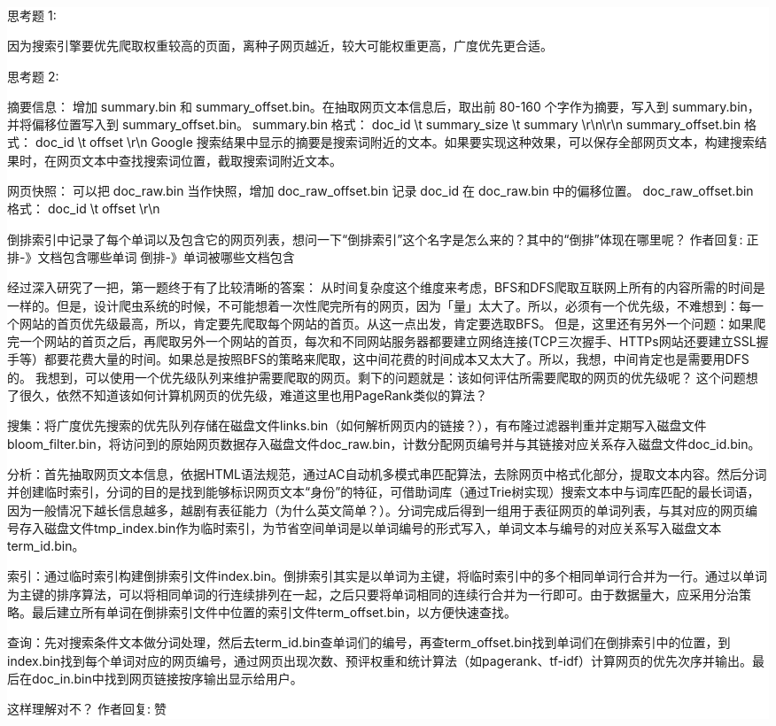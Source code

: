 


思考题 1:

因为搜索引擎要优先爬取权重较高的页面，离种子网页越近，较大可能权重更高，广度优先更合适。

思考题 2:

摘要信息：
增加 summary.bin 和 summary_offset.bin。在抽取网页文本信息后，取出前 80-160 个字作为摘要，写入到 summary.bin，并将偏移位置写入到 summary_offset.bin。
summary.bin 格式：
doc_id \t summary_size \t summary \r\n\r\n
summary_offset.bin 格式：
doc_id \t offset \r\n
Google 搜索结果中显示的摘要是搜索词附近的文本。如果要实现这种效果，可以保存全部网页文本，构建搜索结果时，在网页文本中查找搜索词位置，截取搜索词附近文本。

网页快照：
可以把 doc_raw.bin 当作快照，增加 doc_raw_offset.bin 记录 doc_id 在 doc_raw.bin 中的偏移位置。
doc_raw_offset.bin 格式：
doc_id \t offset \r\n





倒排索引中记录了每个单词以及包含它的网页列表，想问一下“倒排索引”这个名字是怎么来的？其中的“倒排”体现在哪里呢？
作者回复: 正排-》文档包含哪些单词
倒排-》单词被哪些文档包含





经过深入研究了一把，第一题终于有了比较清晰的答案：
从时间复杂度这个维度来考虑，BFS和DFS爬取互联网上所有的内容所需的时间是一样的。但是，设计爬虫系统的时候，不可能想着一次性爬完所有的网页，因为「量」太大了。所以，必须有一个优先级，不难想到：每一个网站的首页优先级最高，所以，肯定要先爬取每个网站的首页。从这一点出发，肯定要选取BFS。
但是，这里还有另外一个问题：如果爬完一个网站的首页之后，再爬取另外一个网站的首页，每次和不同网站服务器都要建立网络连接(TCP三次握手、HTTPs网站还要建立SSL握手等）都要花费大量的时间。如果总是按照BFS的策略来爬取，这中间花费的时间成本又太大了。所以，我想，中间肯定也是需要用DFS的。
我想到，可以使用一个优先级队列来维护需要爬取的网页。剩下的问题就是：该如何评估所需要爬取的网页的优先级呢？ 这个问题想了很久，依然不知道该如何计算机网页的优先级，难道这里也用PageRank类似的算法？







搜集：将广度优先搜索的优先队列存储在磁盘文件links.bin（如何解析网页内的链接？），有布隆过滤器判重并定期写入磁盘文件bloom_filter.bin，将访问到的原始网页数据存入磁盘文件doc_raw.bin，计数分配网页编号并与其链接对应关系存入磁盘文件doc_id.bin。

分析：首先抽取网页文本信息，依据HTML语法规范，通过AC自动机多模式串匹配算法，去除网页中格式化部分，提取文本内容。然后分词并创建临时索引，分词的目的是找到能够标识网页文本“身份”的特征，可借助词库（通过Trie树实现）搜索文本中与词库匹配的最长词语，因为一般情况下越长信息越多，越剧有表征能力（为什么英文简单？）。分词完成后得到一组用于表征网页的单词列表，与其对应的网页编号存入磁盘文件tmp_index.bin作为临时索引，为节省空间单词是以单词编号的形式写入，单词文本与编号的对应关系写入磁盘文本term_id.bin。

索引：通过临时索引构建倒排索引文件index.bin。倒排索引其实是以单词为主键，将临时索引中的多个相同单词行合并为一行。通过以单词为主键的排序算法，可以将相同单词的行连续排列在一起，之后只要将单词相同的连续行合并为一行即可。由于数据量大，应采用分治策略。最后建立所有单词在倒排索引文件中位置的索引文件term_offset.bin，以方便快速查找。

查询：先对搜索条件文本做分词处理，然后去term_id.bin查单词们的编号，再查term_offset.bin找到单词们在倒排索引中的位置，到index.bin找到每个单词对应的网页编号，通过网页出现次数、预评权重和统计算法（如pagerank、tf-idf）计算网页的优先次序并输出。最后在doc_in.bin中找到网页链接按序输出显示给用户。

这样理解对不？
作者回复: 赞
